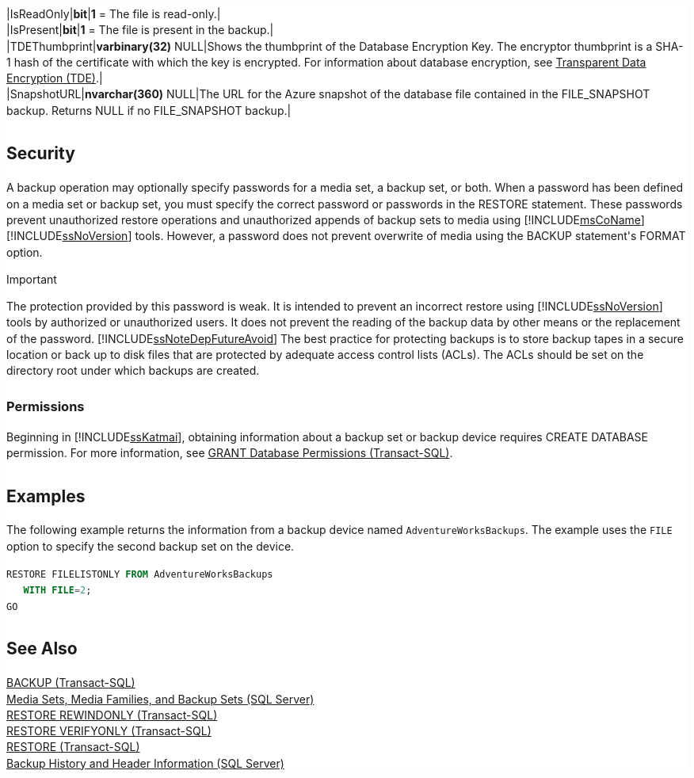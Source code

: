 |IsReadOnly|**bit**|**1** = The file is read-only.|  
|IsPresent|**bit**|**1** = The file is present in the backup.|  
|TDEThumbprint|**varbinary(32)** NULL|Shows the thumbprint of the Database Encryption Key. The encryptor thumbprint is a SHA-1 hash of the certificate with which the key is encrypted. For information about database encryption, see [Transparent Data Encryption &#40;TDE&#41;](../../relational-databases/security/encryption/transparent-data-encryption.md).|  
|SnapshotURL|**nvarchar(360)** NULL|The URL for the Azure snapshot of the database file contained in the FILE_SNAPSHOT backup. Returns NULL if no FILE_SNAPSHOT backup.|  
  
## Security  
 A backup operation may optionally specify passwords for a media set, a backup set, or both. When a password has been defined on a media set or backup set, you must specify the correct password or passwords in the RESTORE statement. These passwords prevent unauthorized restore operations and unauthorized appends of backup sets to media using [!INCLUDE[msCoName](../../includes/msconame-md.md)] [!INCLUDE[ssNoVersion](../../includes/ssnoversion-md.md)] tools. However, a password does not prevent overwrite of media using the BACKUP statement's FORMAT option.  
  
> [!IMPORTANT]  
>  The protection provided by this password is weak. It is intended to prevent an incorrect restore using [!INCLUDE[ssNoVersion](../../includes/ssnoversion-md.md)] tools by authorized or unauthorized users. It does not prevent the reading of the backup data by other means or the replacement of the password. [!INCLUDE[ssNoteDepFutureAvoid](../../includes/ssnotedepfutureavoid-md.md)] The best practice for protecting backups is to store backup tapes in a secure location or back up to disk files that are protected by adequate access control lists (ACLs). The ACLs should be set on the directory root under which backups are created.  
  
### Permissions  
 Beginning in [!INCLUDE[ssKatmai](../../includes/sskatmai-md.md)], obtaining information about a backup set or backup device requires CREATE DATABASE permission. For more information, see [GRANT Database Permissions &#40;Transact-SQL&#41;](../../t-sql/statements/grant-database-permissions-transact-sql.md).  
  
## Examples  
 The following example returns the information from a backup device named `AdventureWorksBackups`. The example uses the `FILE` option to specify the second backup set on the device.  
  
```sql  
RESTORE FILELISTONLY FROM AdventureWorksBackups   
   WITH FILE=2;  
GO  
```  
  
## See Also  
 [BACKUP &#40;Transact-SQL&#41;](../../t-sql/statements/backup-transact-sql.md)   
 [Media Sets, Media Families, and Backup Sets &#40;SQL Server&#41;](../../relational-databases/backup-restore/media-sets-media-families-and-backup-sets-sql-server.md)   
 [RESTORE REWINDONLY &#40;Transact-SQL&#41;](../../t-sql/statements/restore-statements-rewindonly-transact-sql.md)   
 [RESTORE VERIFYONLY &#40;Transact-SQL&#41;](../../t-sql/statements/restore-statements-verifyonly-transact-sql.md)   
 [RESTORE &#40;Transact-SQL&#41;](../../t-sql/statements/restore-statements-transact-sql.md)   
 [Backup History and Header Information &#40;SQL Server&#41;](../../relational-databases/backup-restore/backup-history-and-header-information-sql-server.md)  
  
  
